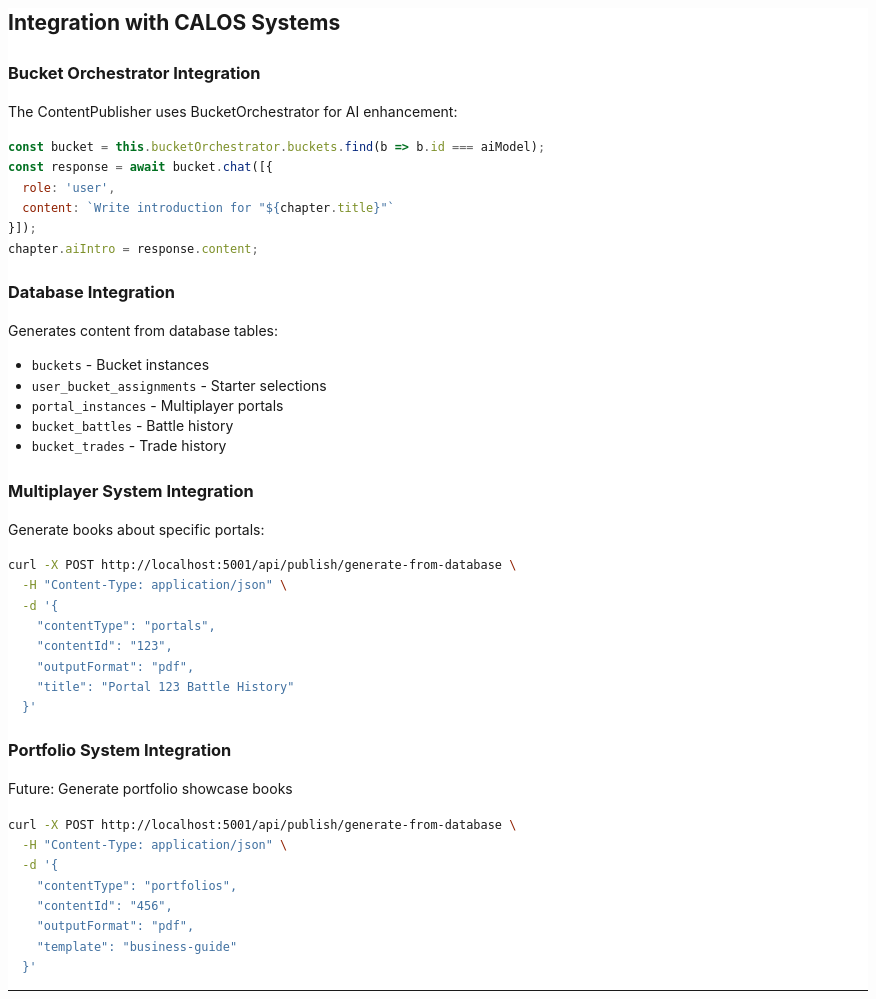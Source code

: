 
## Integration with CALOS Systems

### Bucket Orchestrator Integration

The ContentPublisher uses BucketOrchestrator for AI enhancement:

```javascript
const bucket = this.bucketOrchestrator.buckets.find(b => b.id === aiModel);
const response = await bucket.chat([{
  role: 'user',
  content: `Write introduction for "${chapter.title}"`
}]);
chapter.aiIntro = response.content;
```

### Database Integration

Generates content from database tables:
- `buckets` - Bucket instances
- `user_bucket_assignments` - Starter selections
- `portal_instances` - Multiplayer portals
- `bucket_battles` - Battle history
- `bucket_trades` - Trade history

### Multiplayer System Integration

Generate books about specific portals:

```bash
curl -X POST http://localhost:5001/api/publish/generate-from-database \
  -H "Content-Type: application/json" \
  -d '{
    "contentType": "portals",
    "contentId": "123",
    "outputFormat": "pdf",
    "title": "Portal 123 Battle History"
  }'
```

### Portfolio System Integration

Future: Generate portfolio showcase books

```bash
curl -X POST http://localhost:5001/api/publish/generate-from-database \
  -H "Content-Type: application/json" \
  -d '{
    "contentType": "portfolios",
    "contentId": "456",
    "outputFormat": "pdf",
    "template": "business-guide"
  }'
```

---